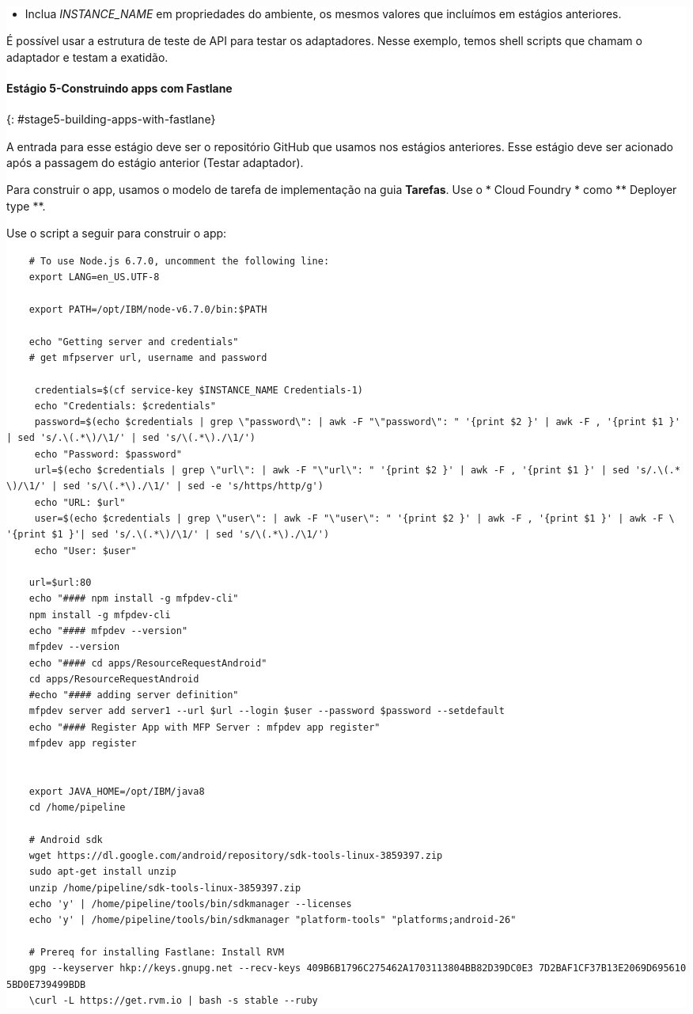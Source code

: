 - Inclua *INSTANCE_NAME* em propriedades do ambiente, os mesmos valores que incluímos em estágios anteriores.

É possível usar a estrutura de teste de API para testar os adaptadores. Nesse exemplo, temos shell scripts que chamam o adaptador e testam a exatidão.


#### Estágio 5-Construindo apps com Fastlane
{: #stage5-building-apps-with-fastlane}

A entrada para esse estágio deve ser o repositório GitHub que usamos nos estágios anteriores. Esse estágio deve ser acionado após a passagem do estágio anterior (Testar adaptador).

Para construir o app, usamos o modelo de tarefa de implementação na guia **Tarefas**. Use o  * Cloud Foundry *  como  ** Deployer type **.

Use o script a seguir para construir o app:

```
	# To use Node.js 6.7.0, uncomment the following line:
	export LANG=en_US.UTF-8

	export PATH=/opt/IBM/node-v6.7.0/bin:$PATH

	echo "Getting server and credentials"
	# get mfpserver url, username and password

	 credentials=$(cf service-key $INSTANCE_NAME Credentials-1)
	 echo "Credentials: $credentials"
	 password=$(echo $credentials | grep \"password\": | awk -F "\"password\": " '{print $2 }' | awk -F , '{print $1 }' | sed 's/.\(.*\)/\1/' | sed 's/\(.*\)./\1/')
	 echo "Password: $password"
	 url=$(echo $credentials | grep \"url\": | awk -F "\"url\": " '{print $2 }' | awk -F , '{print $1 }' | sed 's/.\(.*\)/\1/' | sed 's/\(.*\)./\1/' | sed -e 's/https/http/g')
	 echo "URL: $url"
	 user=$(echo $credentials | grep \"user\": | awk -F "\"user\": " '{print $2 }' | awk -F , '{print $1 }' | awk -F \  '{print $1 }'| sed 's/.\(.*\)/\1/' | sed 's/\(.*\)./\1/')
	 echo "User: $user"

	url=$url:80
	echo "#### npm install -g mfpdev-cli"
	npm install -g mfpdev-cli
	echo "#### mfpdev --version"
	mfpdev --version
	echo "#### cd apps/ResourceRequestAndroid"
	cd apps/ResourceRequestAndroid
	#echo "#### adding server definition"
	mfpdev server add server1 --url $url --login $user --password $password --setdefault
	echo "#### Register App with MFP Server : mfpdev app register"
	mfpdev app register


	export JAVA_HOME=/opt/IBM/java8
	cd /home/pipeline

	# Android sdk
	wget https://dl.google.com/android/repository/sdk-tools-linux-3859397.zip
	sudo apt-get install unzip
	unzip /home/pipeline/sdk-tools-linux-3859397.zip
	echo 'y' | /home/pipeline/tools/bin/sdkmanager --licenses
	echo 'y' | /home/pipeline/tools/bin/sdkmanager "platform-tools" "platforms;android-26"

	# Prereq for installing Fastlane: Install RVM
	gpg --keyserver hkp://keys.gnupg.net --recv-keys 409B6B1796C275462A1703113804BB82D39DC0E3 7D2BAF1CF37B13E2069D6956105BD0E739499BDB
	\curl -L https://get.rvm.io | bash -s stable --ruby
```